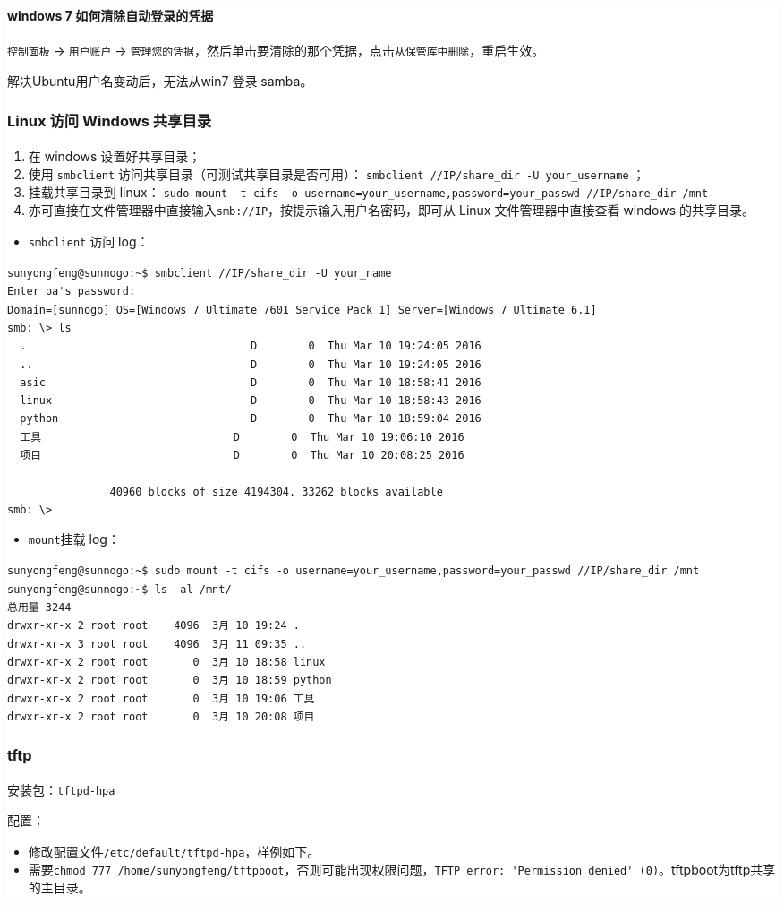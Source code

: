 #### windows 7 如何清除自动登录的凭据

`控制面板` -> `用户账户` -> `管理您的凭据`，然后单击要清除的那个凭据，点击`从保管库中删除`，重启生效。

解决Ubuntu用户名变动后，无法从win7 登录 samba。

### Linux 访问 Windows 共享目录 

1. 在 windows 设置好共享目录；
2. 使用 `smbclient` 访问共享目录（可测试共享目录是否可用）： `smbclient //IP/share_dir -U your_username` ；
3. 挂载共享目录到 linux： `sudo mount -t cifs -o username=your_username,password=your_passwd //IP/share_dir /mnt`
4. 亦可直接在文件管理器中直接输入`smb://IP`，按提示输入用户名密码，即可从 Linux 文件管理器中直接查看 windows 的共享目录。

* `smbclient` 访问 log：

```
sunyongfeng@sunnogo:~$ smbclient //IP/share_dir -U your_name
Enter oa's password:
Domain=[sunnogo] OS=[Windows 7 Ultimate 7601 Service Pack 1] Server=[Windows 7 Ultimate 6.1]
smb: \> ls
  .                                   D        0  Thu Mar 10 19:24:05 2016
  ..                                  D        0  Thu Mar 10 19:24:05 2016
  asic                                D        0  Thu Mar 10 18:58:41 2016
  linux                               D        0  Thu Mar 10 18:58:43 2016
  python                              D        0  Thu Mar 10 18:59:04 2016
  工具                              D        0  Thu Mar 10 19:06:10 2016
  项目                              D        0  Thu Mar 10 20:08:25 2016

                40960 blocks of size 4194304. 33262 blocks available
smb: \>
```

* `mount`挂载 log：
```
sunyongfeng@sunnogo:~$ sudo mount -t cifs -o username=your_username,password=your_passwd //IP/share_dir /mnt
sunyongfeng@sunnogo:~$ ls -al /mnt/
总用量 3244
drwxr-xr-x 2 root root    4096  3月 10 19:24 .
drwxr-xr-x 3 root root    4096  3月 11 09:35 ..
drwxr-xr-x 2 root root       0  3月 10 18:58 linux
drwxr-xr-x 2 root root       0  3月 10 18:59 python
drwxr-xr-x 2 root root       0  3月 10 19:06 工具
drwxr-xr-x 2 root root       0  3月 10 20:08 项目
```

### tftp
安装包：`tftpd-hpa`

配置：

* 修改配置文件`/etc/default/tftpd-hpa`，样例如下。
* 需要`chmod 777 /home/sunyongfeng/tftpboot`，否则可能出现权限问题，`TFTP error: 'Permission denied' (0)`。tftpboot为tftp共享的主目录。
